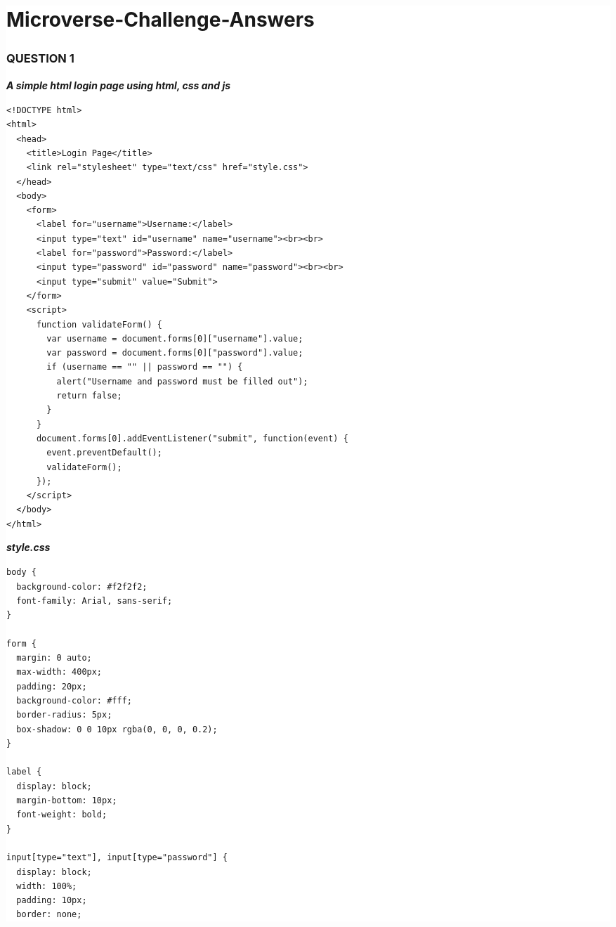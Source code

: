 # Microverse-Challenge-Answers
### QUESTION 1
***A simple html login page using html, css and js***
```
<!DOCTYPE html>
<html>
  <head>
    <title>Login Page</title>
    <link rel="stylesheet" type="text/css" href="style.css">
  </head>
  <body>
    <form>
      <label for="username">Username:</label>
      <input type="text" id="username" name="username"><br><br>
      <label for="password">Password:</label>
      <input type="password" id="password" name="password"><br><br>
      <input type="submit" value="Submit">
    </form>
    <script>
      function validateForm() {
        var username = document.forms[0]["username"].value;
        var password = document.forms[0]["password"].value;
        if (username == "" || password == "") {
          alert("Username and password must be filled out");
          return false;
        }
      }
      document.forms[0].addEventListener("submit", function(event) {
        event.preventDefault();
        validateForm();
      });
    </script>
  </body>
</html>
```
***style.css***
```
body {
  background-color: #f2f2f2;
  font-family: Arial, sans-serif;
}

form {
  margin: 0 auto;
  max-width: 400px;
  padding: 20px;
  background-color: #fff;
  border-radius: 5px;
  box-shadow: 0 0 10px rgba(0, 0, 0, 0.2);
}

label {
  display: block;
  margin-bottom: 10px;
  font-weight: bold;
}

input[type="text"], input[type="password"] {
  display: block;
  width: 100%;
  padding: 10px;
  border: none;
```